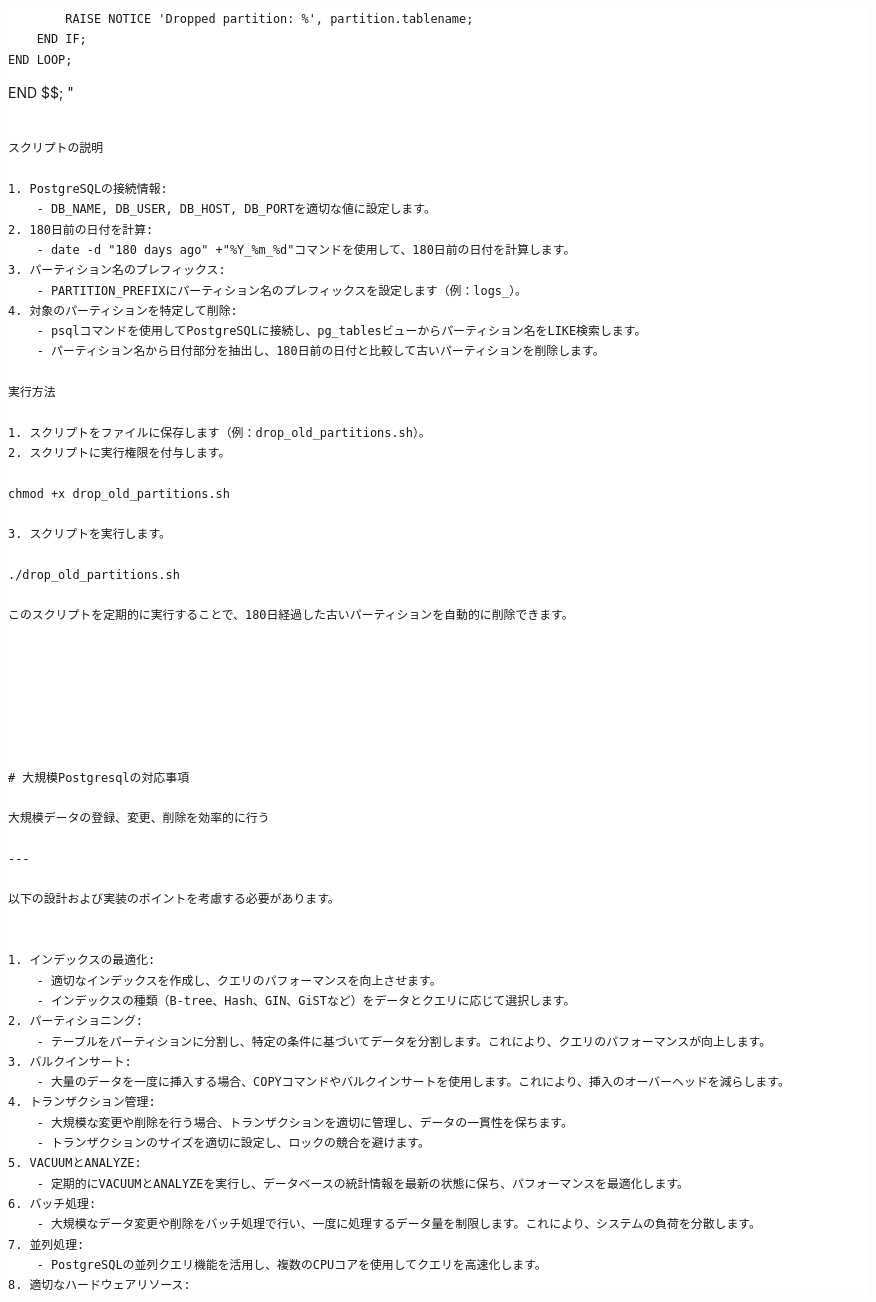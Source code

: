             RAISE NOTICE 'Dropped partition: %', partition.tablename;
        END IF;
    END LOOP;
END \$\$;
" 
```

スクリプトの説明

1. PostgreSQLの接続情報:
	- DB_NAME, DB_USER, DB_HOST, DB_PORTを適切な値に設定します。
2. 180日前の日付を計算:
	- date -d "180 days ago" +"%Y_%m_%d"コマンドを使用して、180日前の日付を計算します。
3. パーティション名のプレフィックス:
	- PARTITION_PREFIXにパーティション名のプレフィックスを設定します（例：logs_）。
4. 対象のパーティションを特定して削除:
	- psqlコマンドを使用してPostgreSQLに接続し、pg_tablesビューからパーティション名をLIKE検索します。
	- パーティション名から日付部分を抽出し、180日前の日付と比較して古いパーティションを削除します。

実行方法

1. スクリプトをファイルに保存します（例：drop_old_partitions.sh）。
2. スクリプトに実行権限を付与します。

chmod +x drop_old_partitions.sh

3. スクリプトを実行します。

./drop_old_partitions.sh

このスクリプトを定期的に実行することで、180日経過した古いパーティションを自動的に削除できます。







# 大規模Postgresqlの対応事項

大規模データの登録、変更、削除を効率的に行う

---

以下の設計および実装のポイントを考慮する必要があります。


1. インデックスの最適化:
	- 適切なインデックスを作成し、クエリのパフォーマンスを向上させます。
	- インデックスの種類（B-tree、Hash、GIN、GiSTなど）をデータとクエリに応じて選択します。
2. パーティショニング:
	- テーブルをパーティションに分割し、特定の条件に基づいてデータを分割します。これにより、クエリのパフォーマンスが向上します。
3. バルクインサート:
	- 大量のデータを一度に挿入する場合、COPYコマンドやバルクインサートを使用します。これにより、挿入のオーバーヘッドを減らします。
4. トランザクション管理:
	- 大規模な変更や削除を行う場合、トランザクションを適切に管理し、データの一貫性を保ちます。
	- トランザクションのサイズを適切に設定し、ロックの競合を避けます。
5. VACUUMとANALYZE:
	- 定期的にVACUUMとANALYZEを実行し、データベースの統計情報を最新の状態に保ち、パフォーマンスを最適化します。
6. バッチ処理:
	- 大規模なデータ変更や削除をバッチ処理で行い、一度に処理するデータ量を制限します。これにより、システムの負荷を分散します。
7. 並列処理:
	- PostgreSQLの並列クエリ機能を活用し、複数のCPUコアを使用してクエリを高速化します。
8. 適切なハードウェアリソース:
```
